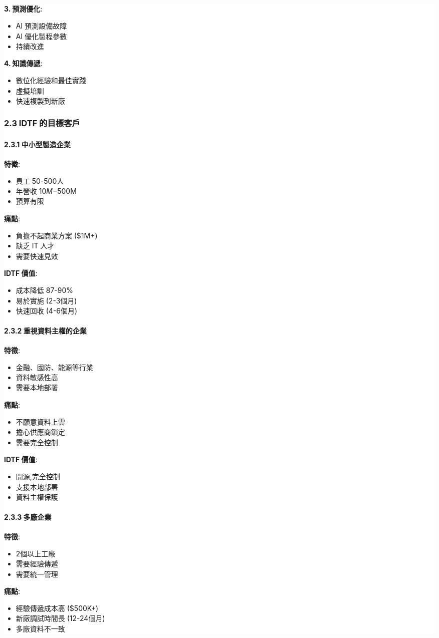 **3. 預測優化**:
- AI 預測設備故障
- AI 優化製程參數
- 持續改進

**4. 知識傳遞**:
- 數位化經驗和最佳實踐
- 虛擬培訓
- 快速複製到新廠

### 2.3 IDTF 的目標客戶

#### 2.3.1 中小型製造企業

**特徵**:
- 員工 50-500人
- 年營收 $10M-$500M
- 預算有限

**痛點**:
- 負擔不起商業方案 ($1M+)
- 缺乏 IT 人才
- 需要快速見效

**IDTF 價值**:
- 成本降低 87-90%
- 易於實施 (2-3個月)
- 快速回收 (4-6個月)

#### 2.3.2 重視資料主權的企業

**特徵**:
- 金融、國防、能源等行業
- 資料敏感性高
- 需要本地部署

**痛點**:
- 不願意資料上雲
- 擔心供應商鎖定
- 需要完全控制

**IDTF 價值**:
- 開源,完全控制
- 支援本地部署
- 資料主權保護

#### 2.3.3 多廠企業

**特徵**:
- 2個以上工廠
- 需要經驗傳遞
- 需要統一管理

**痛點**:
- 經驗傳遞成本高 ($500K+)
- 新廠調試時間長 (12-24個月)
- 多廠資料不一致
